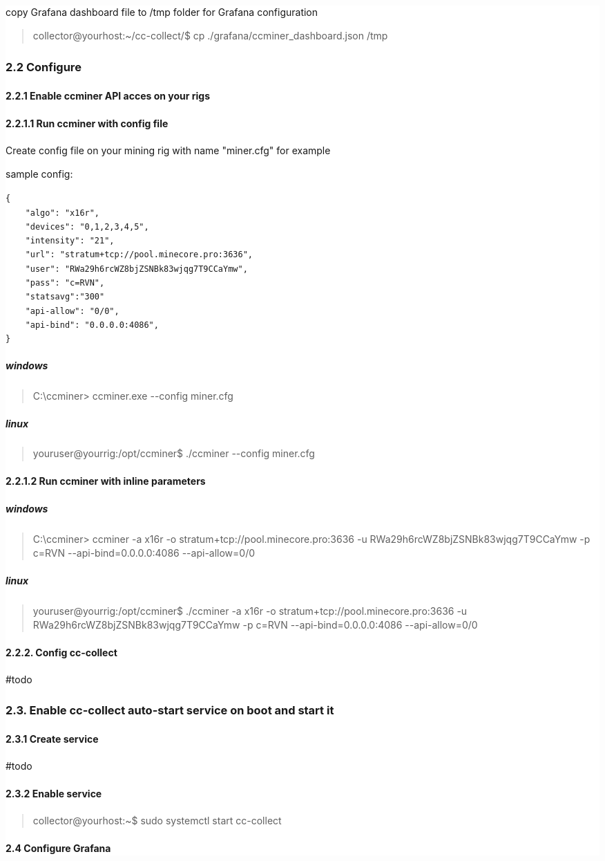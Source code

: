 copy Grafana dashboard file to  /tmp folder for Grafana configuration

> collector@yourhost:~/cc-collect/$ cp ./grafana/ccminer_dashboard.json /tmp

### 2.2 Configure
#### 2.2.1 Enable ccminer API acces on your rigs
#### 2.2.1.1 Run ccminer with config file
Create config file on your mining rig with name "miner.cfg" for example

sample config:
```
{                                                          
    "algo": "x16r",
    "devices": "0,1,2,3,4,5",
    "intensity": "21",
    "url": "stratum+tcp://pool.minecore.pro:3636",
    "user": "RWa29h6rcWZ8bjZSNBk83wjqg7T9CCaYmw",
    "pass": "c=RVN",
    "statsavg":"300"
    "api-allow": "0/0",                                
    "api-bind": "0.0.0.0:4086",
}             
```
##### windows
>  C:\\ccminer> ccminer.exe --config miner.cfg
##### linux 
>  youruser@yourrig:/opt/ccminer$ ./ccminer --config miner.cfg



#### 2.2.1.2 Run ccminer with inline parameters
##### windows
> C:\ccminer> ccminer -a x16r -o stratum+tcp://pool.minecore.pro:3636 -u RWa29h6rcWZ8bjZSNBk83wjqg7T9CCaYmw -p c=RVN --api-bind=0.0.0.0:4086 --api-allow=0/0
##### linux 
>  youruser@yourrig:/opt/ccminer$ ./ccminer -a x16r -o stratum+tcp://pool.minecore.pro:3636 -u RWa29h6rcWZ8bjZSNBk83wjqg7T9CCaYmw -p c=RVN --api-bind=0.0.0.0:4086 --api-allow=0/0

#### 2.2.2. Config cc-collect 

 #todo

### 2.3. Enable cc-collect auto-start service on boot and start it
#### 2.3.1 Create service
#todo
#### 2.3.2 Enable service

> collector@yourhost:~$ sudo systemctl start cc-collect

#### 2.4 Configure Grafana
